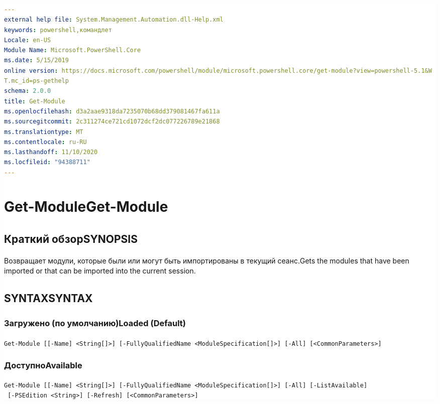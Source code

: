 ```yaml
---
external help file: System.Management.Automation.dll-Help.xml
keywords: powershell,командлет
Locale: en-US
Module Name: Microsoft.PowerShell.Core
ms.date: 5/15/2019
online version: https://docs.microsoft.com/powershell/module/microsoft.powershell.core/get-module?view=powershell-5.1&WT.mc_id=ps-gethelp
schema: 2.0.0
title: Get-Module
ms.openlocfilehash: d3a2aae9318da7235070b68dd379081467fa611a
ms.sourcegitcommit: 2c311274ce721cd1072dcf2dc077226789e21868
ms.translationtype: MT
ms.contentlocale: ru-RU
ms.lasthandoff: 11/10/2020
ms.locfileid: "94388711"
---
```

# <span data-ttu-id="08e6b-103">Get-Module</span><span class="sxs-lookup"><span data-stu-id="08e6b-103">Get-Module</span></span>

## <span data-ttu-id="08e6b-104">Краткий обзор</span><span class="sxs-lookup"><span data-stu-id="08e6b-104">SYNOPSIS</span></span>
<span data-ttu-id="08e6b-105">Возвращает модули, которые были или могут быть импортированы в текущий сеанс.</span><span class="sxs-lookup"><span data-stu-id="08e6b-105">Gets the modules that have been imported or that can be imported into the current session.</span></span>

## <span data-ttu-id="08e6b-106">SYNTAX</span><span class="sxs-lookup"><span data-stu-id="08e6b-106">SYNTAX</span></span>

### <span data-ttu-id="08e6b-107">Загружено (по умолчанию)</span><span class="sxs-lookup"><span data-stu-id="08e6b-107">Loaded (Default)</span></span>

```
Get-Module [[-Name] <String[]>] [-FullyQualifiedName <ModuleSpecification[]>] [-All] [<CommonParameters>]
```

### <span data-ttu-id="08e6b-108">Доступно</span><span class="sxs-lookup"><span data-stu-id="08e6b-108">Available</span></span>

```
Get-Module [[-Name] <String[]>] [-FullyQualifiedName <ModuleSpecification[]>] [-All] [-ListAvailable]
 [-PSEdition <String>] [-Refresh] [<CommonParameters>]
```
